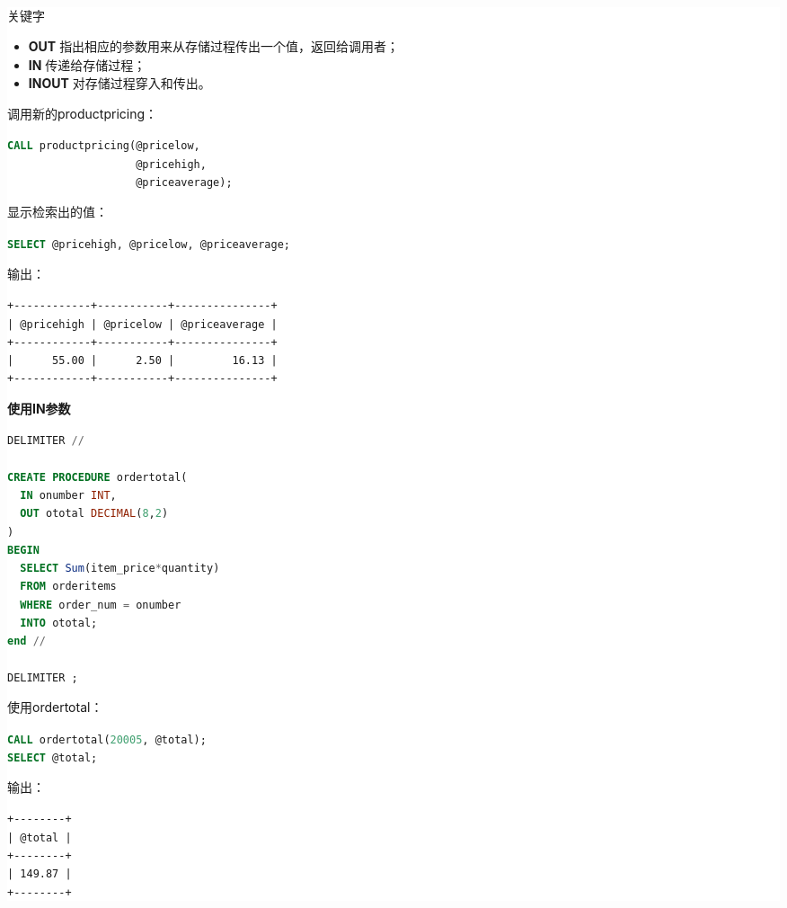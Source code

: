 关键字
- **OUT** 指出相应的参数用来从存储过程传出一个值，返回给调用者；
- **IN** 传递给存储过程；
- **INOUT** 对存储过程穿入和传出。

调用新的productpricing：
```sql
CALL productpricing(@pricelow,
                    @pricehigh,
                    @priceaverage);
```
显示检索出的值：
```sql
SELECT @pricehigh, @pricelow, @priceaverage;
```
输出：
```shell
+------------+-----------+---------------+
| @pricehigh | @pricelow | @priceaverage |
+------------+-----------+---------------+
|      55.00 |      2.50 |         16.13 |
+------------+-----------+---------------+
```

**使用IN参数**
```sql
DELIMITER //

CREATE PROCEDURE ordertotal(
  IN onumber INT,
  OUT ototal DECIMAL(8,2)
)
BEGIN
  SELECT Sum(item_price*quantity)
  FROM orderitems
  WHERE order_num = onumber
  INTO ototal;
end //

DELIMITER ;
```
使用ordertotal：
```sql
CALL ordertotal(20005, @total);
SELECT @total;
```
输出：
```shell
+--------+
| @total |
+--------+
| 149.87 |
+--------+
```
